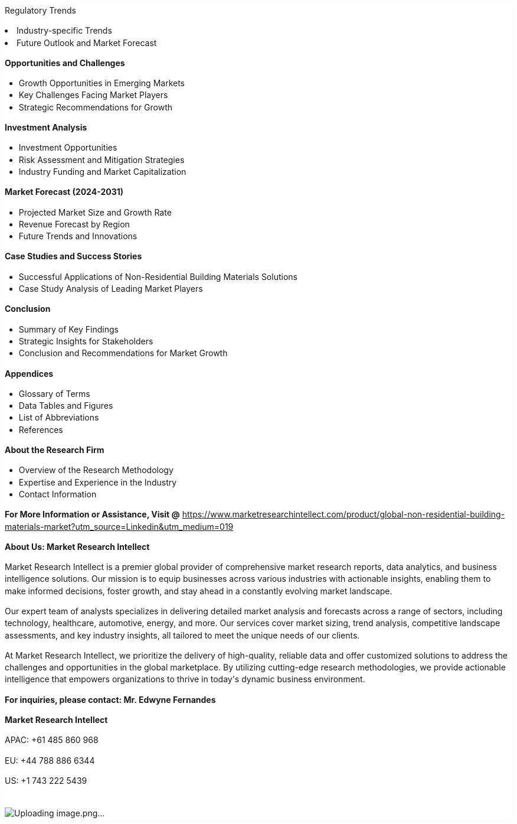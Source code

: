 Regulatory Trends</li><li>Industry-specific Trends</li><li>Future Outlook and Market Forecast</li></ul><p><strong>Opportunities and Challenges</strong></p><ul><li>Growth Opportunities in Emerging Markets</li><li>Key Challenges Facing Market Players</li><li>Strategic Recommendations for Growth</li></ul><p><strong>Investment Analysis</strong></p><ul><li>Investment Opportunities</li><li>Risk Assessment and Mitigation Strategies</li><li>Industry Funding and Market Capitalization</li></ul><p><strong>Market Forecast (2024-2031)</strong></p><ul><li>Projected Market Size and Growth Rate</li><li>Revenue Forecast by Region</li><li>Future Trends and Innovations</li></ul><p><strong>Case Studies and Success Stories</strong></p><ul><li>Successful Applications of Non-Residential Building Materials Solutions</li><li>Case Study Analysis of Leading Market Players</li></ul><p><strong>Conclusion</strong></p><ul><li>Summary of Key Findings</li><li>Strategic Insights for Stakeholders</li><li>Conclusion and Recommendations for Market Growth</li></ul><p><strong>Appendices</strong></p><ul><li>Glossary of Terms</li><li>Data Tables and Figures</li><li>List of Abbreviations</li><li>References</li></ul><p><strong>About the Research Firm</strong></p><ul><li>Overview of the Research Methodology</li><li>Expertise and Experience in the Industry</li><li>Contact Information</li></ul></div><div class="article-main__content" data-test-id="publishing-text-block"><p><span class="font-[700]"><strong>For More Information or Assistance, Visit @</strong>&nbsp;<a href="https://www.marketresearchintellect.com/product/global-non-residential-building-materials-market?utm_source=Linkedin&utm_medium=019">https://www.marketresearchintellect.com/product/global-non-residential-building-materials-market?utm_source=Linkedin&utm_medium=019</a></span></p><p><strong>About Us: Market Research Intellect</strong></p><p>Market Research Intellect is a premier global provider of comprehensive market research reports, data analytics, and business intelligence solutions. Our mission is to equip businesses across various industries with actionable insights, enabling them to make informed decisions, foster growth, and stay ahead in a constantly evolving market landscape.</p><p>Our expert team of analysts specializes in delivering detailed market analysis and forecasts across a range of sectors, including technology, healthcare, automotive, energy, and more. Our services cover market sizing, trend analysis, competitive landscape assessments, and key industry insights, all tailored to meet the unique needs of our clients.</p><p>At Market Research Intellect, we prioritize the delivery of high-quality, reliable data and offer customized solutions to address the challenges and opportunities in the global marketplace. By utilizing cutting-edge research methodologies, we provide actionable intelligence that empowers organizations to thrive in today's dynamic business environment.</p><p><strong>For inquiries, please contact: Mr. Edwyne Fernandes</strong></p><p><strong>Market Research Intellect</strong></p><p>APAC: +61 485 860 968</p><p>EU: +44 788 886 6344</p><p>US: +1 743 222 5439</p></div><div class="article-main__content" data-test-id="publishing-text-block">&nbsp;</div>
![Uploading image.png…]()
